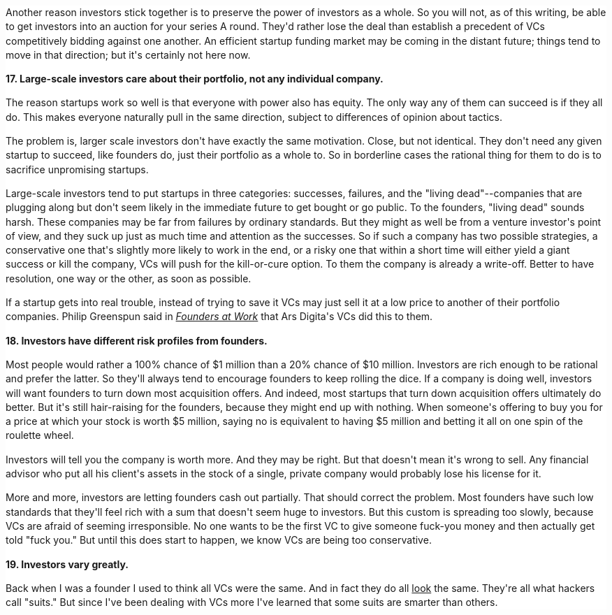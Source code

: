  Another reason investors stick together is to preserve the power of investors as a whole. So you will not, as of this writing, be able to get investors into an auction for your series A round. They'd rather lose the deal than establish a precedent of VCs competitively bidding against one another. An efficient startup funding market may be coming in the distant future; things tend to move in that direction; but it's certainly not here now.   
  
 **17\. Large-scale investors care about their portfolio, not any individual company.**   
  
 The reason startups work so well is that everyone with power also has equity. The only way any of them can succeed is if they all do. This makes everyone naturally pull in the same direction, subject to differences of opinion about tactics.   
  
 The problem is, larger scale investors don't have exactly the same motivation. Close, but not identical. They don't need any given startup to succeed, like founders do, just their portfolio as a whole to. So in borderline cases the rational thing for them to do is to sacrifice unpromising startups.   
  
 Large-scale investors tend to put startups in three categories: successes, failures, and the "living dead"--companies that are plugging along but don't seem likely in the immediate future to get bought or go public. To the founders, "living dead" sounds harsh. These companies may be far from failures by ordinary standards. But they might as well be from a venture investor's point of view, and they suck up just as much time and attention as the successes. So if such a company has two possible strategies, a conservative one that's slightly more likely to work in the end, or a risky one that within a short time will either yield a giant success or kill the company, VCs will push for the kill-or-cure option. To them the company is already a write-off. Better to have resolution, one way or the other, as soon as possible.   
  
 If a startup gets into real trouble, instead of trying to save it VCs may just sell it at a low price to another of their portfolio companies. Philip Greenspun said in [_Founders at Work_](http://www.amazon.com/gp/product/1590597141) that Ars Digita's VCs did this to them.   
  
 **18\. Investors have different risk profiles from founders.**   
  
 Most people would rather a 100% chance of $1 million than a 20% chance of $10 million. Investors are rich enough to be rational and prefer the latter. So they'll always tend to encourage founders to keep rolling the dice. If a company is doing well, investors will want founders to turn down most acquisition offers. And indeed, most startups that turn down acquisition offers ultimately do better. But it's still hair-raising for the founders, because they might end up with nothing. When someone's offering to buy you for a price at which your stock is worth $5 million, saying no is equivalent to having $5 million and betting it all on one spin of the roulette wheel.   
  
 Investors will tell you the company is worth more. And they may be right. But that doesn't mean it's wrong to sell. Any financial advisor who put all his client's assets in the stock of a single, private company would probably lose his license for it.   
  
 More and more, investors are letting founders cash out partially. That should correct the problem. Most founders have such low standards that they'll feel rich with a sum that doesn't seem huge to investors. But this custom is spreading too slowly, because VCs are afraid of seeming irresponsible. No one wants to be the first VC to give someone fuck-you money and then actually get told "fuck you." But until this does start to happen, we know VCs are being too conservative.   
  
 **19\. Investors vary greatly.**   
  
 Back when I was a founder I used to think all VCs were the same. And in fact they do all [look](http://www.redpoint.com/team/) the same. They're all what hackers call "suits." But since I've been dealing with VCs more I've learned that some suits are smarter than others.   
  